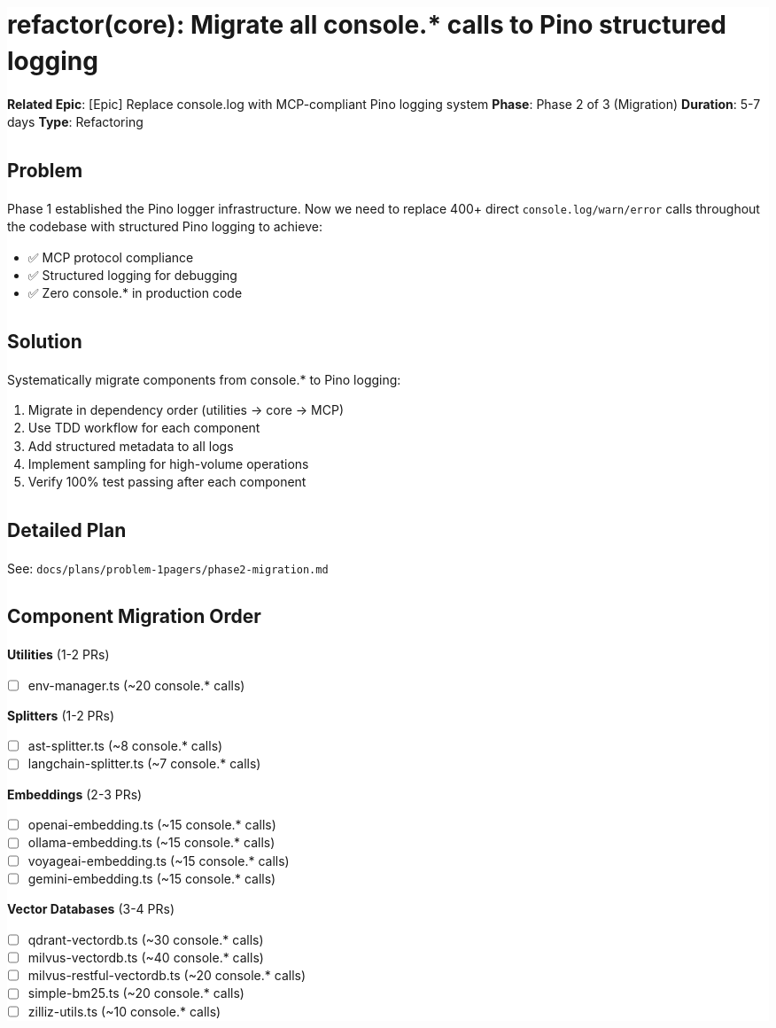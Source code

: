 # refactor(core): Migrate all console.* calls to Pino structured logging

**Related Epic**: [Epic] Replace console.log with MCP-compliant Pino logging system
**Phase**: Phase 2 of 3 (Migration)
**Duration**: 5-7 days
**Type**: Refactoring

## Problem

Phase 1 established the Pino logger infrastructure. Now we need to replace 400+ direct `console.log/warn/error` calls throughout the codebase with structured Pino logging to achieve:
- ✅ MCP protocol compliance
- ✅ Structured logging for debugging
- ✅ Zero console.* in production code

## Solution

Systematically migrate components from console.* to Pino logging:
1. Migrate in dependency order (utilities → core → MCP)
2. Use TDD workflow for each component
3. Add structured metadata to all logs
4. Implement sampling for high-volume operations
5. Verify 100% test passing after each component

## Detailed Plan

See: `docs/plans/problem-1pagers/phase2-migration.md`

## Component Migration Order

**Utilities** (1-2 PRs)
- [ ] env-manager.ts (~20 console.* calls)

**Splitters** (1-2 PRs)
- [ ] ast-splitter.ts (~8 console.* calls)
- [ ] langchain-splitter.ts (~7 console.* calls)

**Embeddings** (2-3 PRs)
- [ ] openai-embedding.ts (~15 console.* calls)
- [ ] ollama-embedding.ts (~15 console.* calls)
- [ ] voyageai-embedding.ts (~15 console.* calls)
- [ ] gemini-embedding.ts (~15 console.* calls)

**Vector Databases** (3-4 PRs)
- [ ] qdrant-vectordb.ts (~30 console.* calls)
- [ ] milvus-vectordb.ts (~40 console.* calls)
- [ ] milvus-restful-vectordb.ts (~20 console.* calls)
- [ ] simple-bm25.ts (~20 console.* calls)
- [ ] zilliz-utils.ts (~10 console.* calls)
